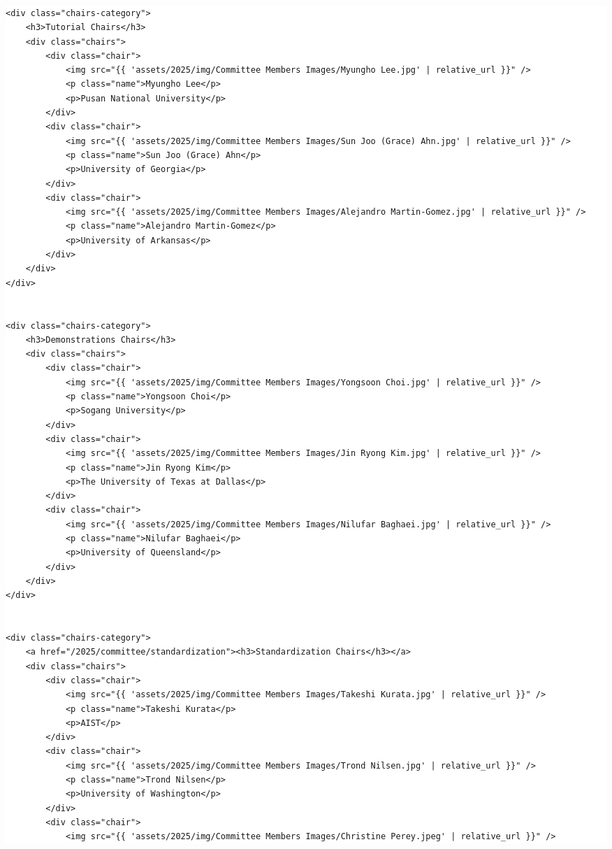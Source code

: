 
    <div class="chairs-category">
        <h3>Tutorial Chairs</h3>
        <div class="chairs">
            <div class="chair">
                <img src="{{ 'assets/2025/img/Committee Members Images/Myungho Lee.jpg' | relative_url }}" />
                <p class="name">Myungho Lee</p>
                <p>Pusan National University</p>
            </div>
            <div class="chair">
                <img src="{{ 'assets/2025/img/Committee Members Images/Sun Joo (Grace) Ahn.jpg' | relative_url }}" />
                <p class="name">Sun Joo (Grace) Ahn</p>
                <p>University of Georgia</p>
            </div>
            <div class="chair">
                <img src="{{ 'assets/2025/img/Committee Members Images/Alejandro Martin-Gomez.jpg' | relative_url }}" />
                <p class="name">Alejandro Martin-Gomez</p>
                <p>University of Arkansas</p>
            </div>
        </div>
    </div>


    <div class="chairs-category">
        <h3>Demonstrations Chairs</h3>
        <div class="chairs">
            <div class="chair">
                <img src="{{ 'assets/2025/img/Committee Members Images/Yongsoon Choi.jpg' | relative_url }}" />
                <p class="name">Yongsoon Choi</p>
                <p>Sogang University</p>
            </div>
            <div class="chair">
                <img src="{{ 'assets/2025/img/Committee Members Images/Jin Ryong Kim.jpg' | relative_url }}" />
                <p class="name">Jin Ryong Kim</p>
                <p>The University of Texas at Dallas</p>
            </div>
            <div class="chair">
                <img src="{{ 'assets/2025/img/Committee Members Images/Nilufar Baghaei.jpg' | relative_url }}" />
                <p class="name">Nilufar Baghaei</p>
                <p>University of Queensland</p>
            </div>
        </div>
    </div>


    <div class="chairs-category">
        <a href="/2025/committee/standardization"><h3>Standardization Chairs</h3></a>
        <div class="chairs">
            <div class="chair">
                <img src="{{ 'assets/2025/img/Committee Members Images/Takeshi Kurata.jpg' | relative_url }}" />
                <p class="name">Takeshi Kurata</p>
                <p>AIST</p>
            </div>
            <div class="chair">
                <img src="{{ 'assets/2025/img/Committee Members Images/Trond Nilsen.jpg' | relative_url }}" />
                <p class="name">Trond Nilsen</p>
                <p>University of Washington</p>
            </div>
            <div class="chair">
                <img src="{{ 'assets/2025/img/Committee Members Images/Christine Perey.jpeg' | relative_url }}" />